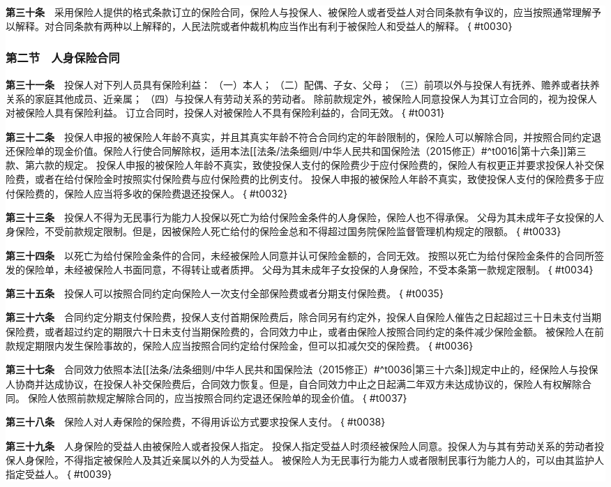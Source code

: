 
**第三十条**　采用保险人提供的格式条款订立的保险合同，保险人与投保人、被保险人或者受益人对合同条款有争议的，应当按照通常理解予以解释。对合同条款有两种以上解释的，人民法院或者仲裁机构应当作出有利于被保险人和受益人的解释。
{ #t0030}


### 第二节　人身保险合同

**第三十一条**　投保人对下列人员具有保险利益：
（一）本人；
（二）配偶、子女、父母；
（三）前项以外与投保人有抚养、赡养或者扶养关系的家庭其他成员、近亲属；
（四）与投保人有劳动关系的劳动者。
除前款规定外，被保险人同意投保人为其订立合同的，视为投保人对被保险人具有保险利益。
订立合同时，投保人对被保险人不具有保险利益的，合同无效。
{ #t0031}


**第三十二条**　投保人申报的被保险人年龄不真实，并且其真实年龄不符合合同约定的年龄限制的，保险人可以解除合同，并按照合同约定退还保险单的现金价值。保险人行使合同解除权，适用本法[[法条/法条细则/中华人民共和国保险法（2015修正）#^t0016\|第十六条]]第三款、第六款的规定。
投保人申报的被保险人年龄不真实，致使投保人支付的保险费少于应付保险费的，保险人有权更正并要求投保人补交保险费，或者在给付保险金时按照实付保险费与应付保险费的比例支付。
投保人申报的被保险人年龄不真实，致使投保人支付的保险费多于应付保险费的，保险人应当将多收的保险费退还投保人。
{ #t0032}


**第三十三条**　投保人不得为无民事行为能力人投保以死亡为给付保险金条件的人身保险，保险人也不得承保。
父母为其未成年子女投保的人身保险，不受前款规定限制。但是，因被保险人死亡给付的保险金总和不得超过国务院保险监督管理机构规定的限额。
{ #t0033}


**第三十四条**　以死亡为给付保险金条件的合同，未经被保险人同意并认可保险金额的，合同无效。
按照以死亡为给付保险金条件的合同所签发的保险单，未经被保险人书面同意，不得转让或者质押。
父母为其未成年子女投保的人身保险，不受本条第一款规定限制。
{ #t0034}


**第三十五条**　投保人可以按照合同约定向保险人一次支付全部保险费或者分期支付保险费。
{ #t0035}


**第三十六条**　合同约定分期支付保险费，投保人支付首期保险费后，除合同另有约定外，投保人自保险人催告之日起超过三十日未支付当期保险费，或者超过约定的期限六十日未支付当期保险费的，合同效力中止，或者由保险人按照合同约定的条件减少保险金额。
被保险人在前款规定期限内发生保险事故的，保险人应当按照合同约定给付保险金，但可以扣减欠交的保险费。
{ #t0036}


**第三十七条**　合同效力依照本法[[法条/法条细则/中华人民共和国保险法（2015修正）#^t0036\|第三十六条]]规定中止的，经保险人与投保人协商并达成协议，在投保人补交保险费后，合同效力恢复。但是，自合同效力中止之日起满二年双方未达成协议的，保险人有权解除合同。
保险人依照前款规定解除合同的，应当按照合同约定退还保险单的现金价值。
{ #t0037}


**第三十八条**　保险人对人寿保险的保险费，不得用诉讼方式要求投保人支付。
{ #t0038}


**第三十九条**　人身保险的受益人由被保险人或者投保人指定。
投保人指定受益人时须经被保险人同意。投保人为与其有劳动关系的劳动者投保人身保险，不得指定被保险人及其近亲属以外的人为受益人。
被保险人为无民事行为能力人或者限制民事行为能力人的，可以由其监护人指定受益人。
{ #t0039}

